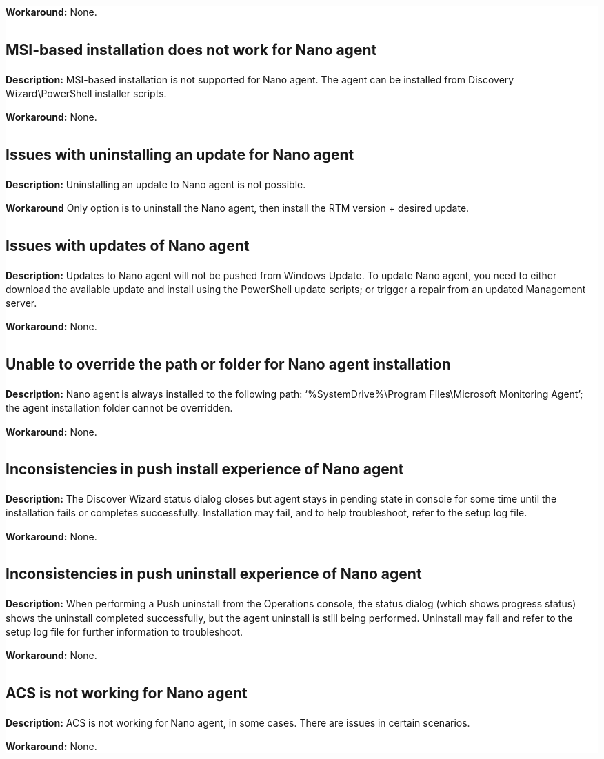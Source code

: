**Workaround:** None.

## MSI-based installation does not work for Nano agent
**Description:** MSI-based installation is not supported for Nano agent. The agent can be installed from Discovery Wizard\PowerShell installer scripts.

**Workaround:** None.

## Issues with uninstalling an update for Nano agent
**Description:** Uninstalling an update to Nano agent is not possible.

**Workaround** Only option is to uninstall the Nano agent, then install the RTM version + desired update.

## Issues with updates of Nano agent
**Description:** Updates to Nano agent will not be pushed from Windows Update. To update Nano agent, you need to either download the available update and install using the PowerShell update scripts; or trigger a repair from an updated Management server.

**Workaround:** None.

## Unable to override the path or folder for Nano agent installation
**Description:** Nano agent is always installed to the following path: ‘%SystemDrive%\Program Files\Microsoft Monitoring Agent’; the agent installation folder cannot be overridden.

**Workaround:** None.

## Inconsistencies in push install experience of Nano agent
**Description:** The Discover Wizard status dialog closes but agent stays in pending state in console for some time until the installation fails or completes successfully. Installation may fail, and to help troubleshoot, refer to the setup log file.

**Workaround:** None.

## Inconsistencies in push uninstall experience of Nano agent
**Description:** When performing a Push uninstall from the Operations console, the status dialog (which shows progress status) shows the uninstall completed successfully, but the agent uninstall is still being performed. Uninstall may fail and refer to the setup log file for further information to troubleshoot.

**Workaround:** None.

## ACS is not working for Nano agent
**Description:** ACS is not working for Nano agent, in some cases. There are issues in certain scenarios.

**Workaround:** None.
